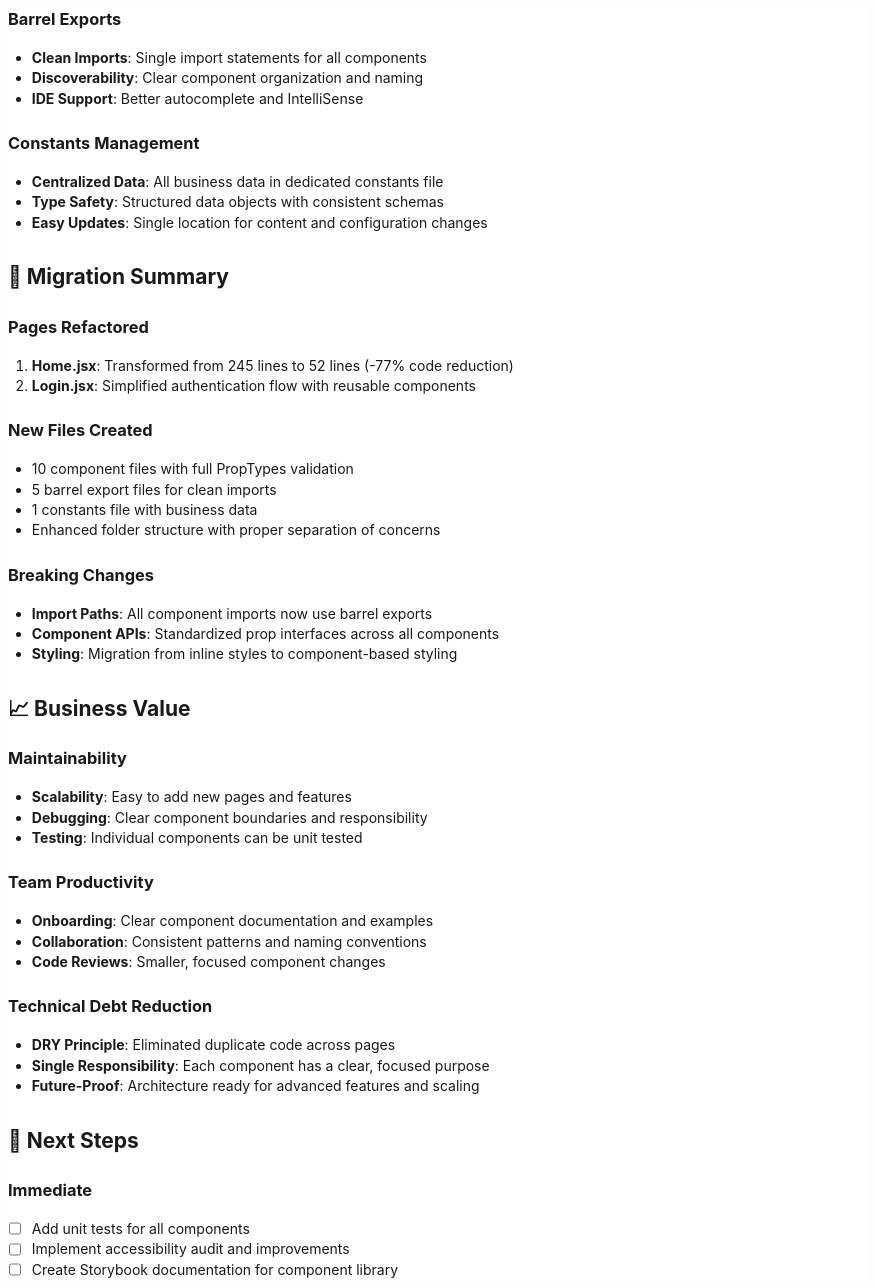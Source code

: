 ### Barrel Exports
- **Clean Imports**: Single import statements for all components
- **Discoverability**: Clear component organization and naming
- **IDE Support**: Better autocomplete and IntelliSense

### Constants Management
- **Centralized Data**: All business data in dedicated constants file
- **Type Safety**: Structured data objects with consistent schemas
- **Easy Updates**: Single location for content and configuration changes

## 🚧 Migration Summary

### Pages Refactored
1. **Home.jsx**: Transformed from 245 lines to 52 lines (-77% code reduction)
2. **Login.jsx**: Simplified authentication flow with reusable components

### New Files Created
- 10 component files with full PropTypes validation
- 5 barrel export files for clean imports
- 1 constants file with business data
- Enhanced folder structure with proper separation of concerns

### Breaking Changes
- **Import Paths**: All component imports now use barrel exports
- **Component APIs**: Standardized prop interfaces across all components
- **Styling**: Migration from inline styles to component-based styling

## 📈 Business Value

### Maintainability
- **Scalability**: Easy to add new pages and features
- **Debugging**: Clear component boundaries and responsibility
- **Testing**: Individual components can be unit tested

### Team Productivity
- **Onboarding**: Clear component documentation and examples
- **Collaboration**: Consistent patterns and naming conventions
- **Code Reviews**: Smaller, focused component changes

### Technical Debt Reduction
- **DRY Principle**: Eliminated duplicate code across pages
- **Single Responsibility**: Each component has a clear, focused purpose
- **Future-Proof**: Architecture ready for advanced features and scaling

## 🎯 Next Steps

### Immediate
- [ ] Add unit tests for all components
- [ ] Implement accessibility audit and improvements
- [ ] Create Storybook documentation for component library
